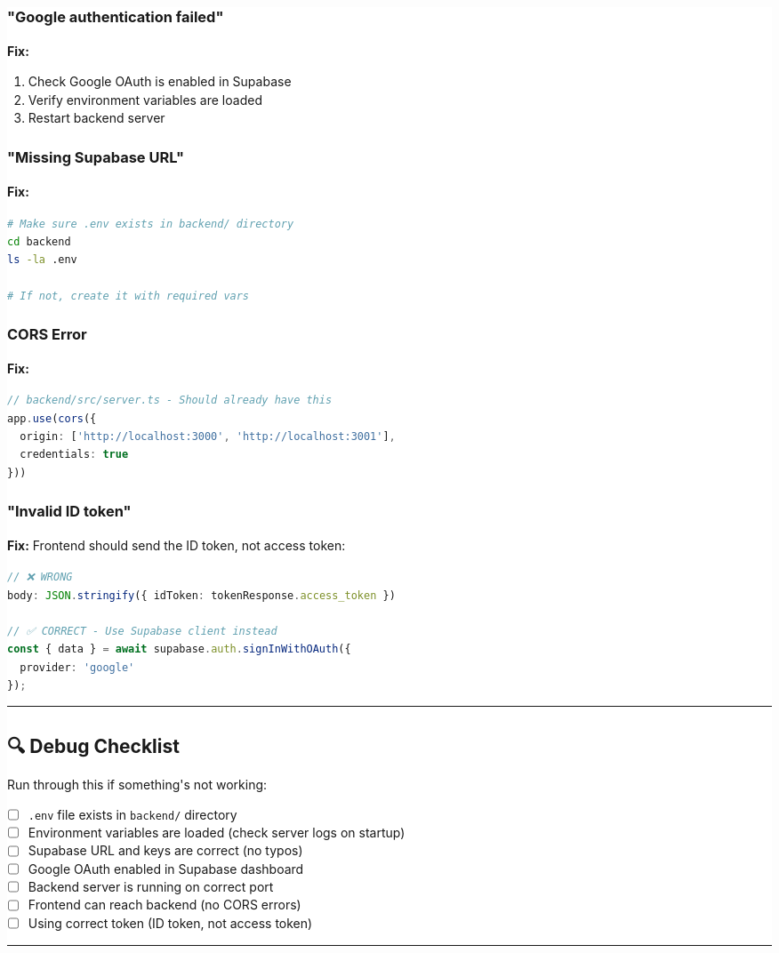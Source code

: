 ### "Google authentication failed"

**Fix:**
1. Check Google OAuth is enabled in Supabase
2. Verify environment variables are loaded
3. Restart backend server

### "Missing Supabase URL"

**Fix:**
```bash
# Make sure .env exists in backend/ directory
cd backend
ls -la .env

# If not, create it with required vars
```

### CORS Error

**Fix:**
```typescript
// backend/src/server.ts - Should already have this
app.use(cors({
  origin: ['http://localhost:3000', 'http://localhost:3001'],
  credentials: true
}))
```

### "Invalid ID token"

**Fix:**
Frontend should send the ID token, not access token:

```typescript
// ❌ WRONG
body: JSON.stringify({ idToken: tokenResponse.access_token })

// ✅ CORRECT - Use Supabase client instead
const { data } = await supabase.auth.signInWithOAuth({
  provider: 'google'
});
```

---

## 🔍 Debug Checklist

Run through this if something's not working:

- [ ] `.env` file exists in `backend/` directory
- [ ] Environment variables are loaded (check server logs on startup)
- [ ] Supabase URL and keys are correct (no typos)
- [ ] Google OAuth enabled in Supabase dashboard
- [ ] Backend server is running on correct port
- [ ] Frontend can reach backend (no CORS errors)
- [ ] Using correct token (ID token, not access token)

---